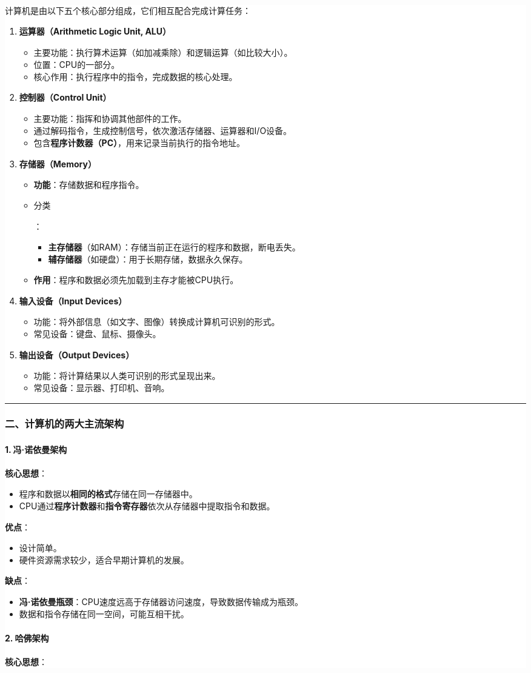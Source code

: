 计算机是由以下五个核心部分组成，它们相互配合完成计算任务：

1. **运算器（Arithmetic Logic Unit, ALU）**

   - 主要功能：执行算术运算（如加减乘除）和逻辑运算（如比较大小）。
   - 位置：CPU的一部分。
   - 核心作用：执行程序中的指令，完成数据的核心处理。

2. **控制器（Control Unit）**

   - 主要功能：指挥和协调其他部件的工作。
   - 通过解码指令，生成控制信号，依次激活存储器、运算器和I/O设备。
   - 包含**程序计数器（PC）**，用来记录当前执行的指令地址。

3. **存储器（Memory）**

   - **功能**：存储数据和程序指令。

   - 分类

     ：

     - **主存储器**（如RAM）：存储当前正在运行的程序和数据，断电丢失。
     - **辅存储器**（如硬盘）：用于长期存储，数据永久保存。

   - **作用**：程序和数据必须先加载到主存才能被CPU执行。

4. **输入设备（Input Devices）**

   - 功能：将外部信息（如文字、图像）转换成计算机可识别的形式。
   - 常见设备：键盘、鼠标、摄像头。

5. **输出设备（Output Devices）**

   - 功能：将计算结果以人类可识别的形式呈现出来。
   - 常见设备：显示器、打印机、音响。

------

### 二、计算机的两大主流架构

#### 1. **冯·诺依曼架构**

**核心思想**：

- 程序和数据以**相同的格式**存储在同一存储器中。
- CPU通过**程序计数器**和**指令寄存器**依次从存储器中提取指令和数据。

**优点**：

- 设计简单。
- 硬件资源需求较少，适合早期计算机的发展。

**缺点**：

- **冯·诺依曼瓶颈**：CPU速度远高于存储器访问速度，导致数据传输成为瓶颈。
- 数据和指令存储在同一空间，可能互相干扰。

#### 2. **哈佛架构**

**核心思想**：
